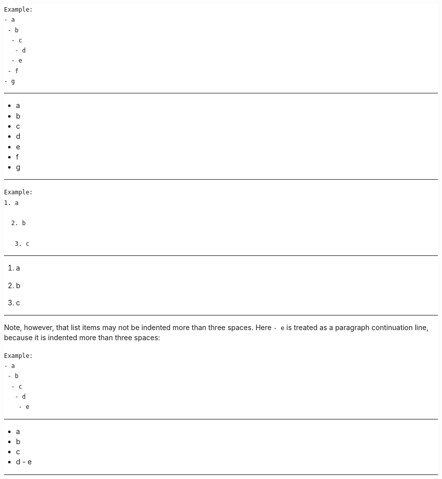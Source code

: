 
```
Example:
- a
 - b
  - c
   - d
  - e
 - f
- g

```
---
- a
 - b
  - c
   - d
  - e
 - f
- g

---



```
Example:
1. a

  2. b

   3. c

```
---
1. a

  2. b

   3. c

---

Note, however, that list items may not be indented more than
three spaces.  Here `- e` is treated as a paragraph continuation
line, because it is indented more than three spaces:


```
Example:
- a
 - b
  - c
   - d
    - e

```
---
- a
 - b
  - c
   - d
    - e

---